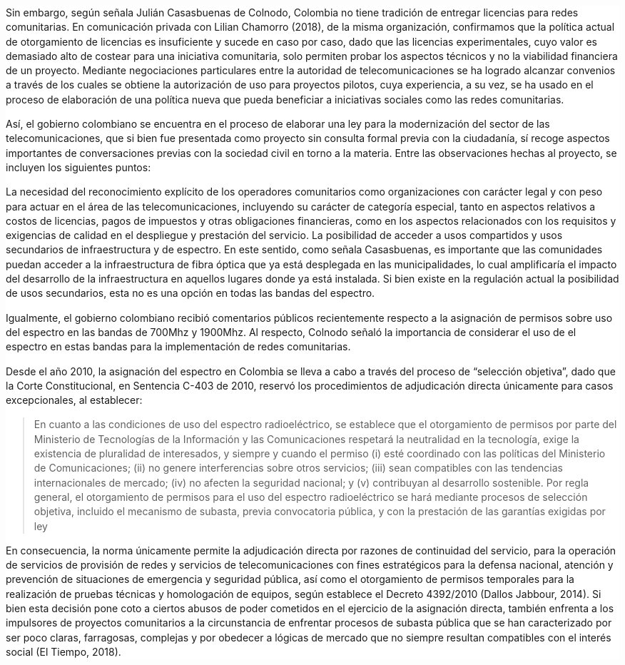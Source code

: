 Sin embargo, según señala Julián Casasbuenas de Colnodo, Colombia no tiene tradición de entregar licencias para redes comunitarias. En comunicación privada con Lilian Chamorro (2018), de la misma organización, confirmamos que la política actual de otorgamiento de licencias es insuficiente y sucede en caso por caso, dado que las licencias experimentales, cuyo valor es demasiado alto de costear para una iniciativa comunitaria, solo permiten probar los aspectos técnicos y no la viabilidad financiera de un proyecto. Mediante negociaciones particulares entre la autoridad de telecomunicaciones se ha logrado alcanzar convenios a través de los cuales se obtiene la autorización de uso para proyectos pilotos, cuya experiencia, a su vez, se ha usado en el proceso de elaboración de una política nueva que pueda beneficiar a iniciativas sociales como las redes comunitarias.

Así, el gobierno colombiano se encuentra en el proceso de elaborar una ley para la modernización del sector de las telecomunicaciones, que si bien fue presentada como proyecto sin consulta formal previa con la ciudadanía, sí recoge aspectos importantes de conversaciones previas con la sociedad civil en torno a la materia. Entre las observaciones hechas al proyecto, se incluyen los siguientes puntos:

La necesidad del reconocimiento explícito de los operadores comunitarios como organizaciones con carácter legal y con peso para actuar en el área de las telecomunicaciones, incluyendo su carácter de categoría especial, tanto en aspectos relativos a costos de licencias, pagos de impuestos y otras obligaciones financieras, como en los aspectos relacionados con los requisitos y exigencias de calidad en el despliegue y prestación del servicio.
La posibilidad de acceder a usos compartidos y usos secundarios de infraestructura y de espectro. En este sentido, como señala Casasbuenas, es importante que las comunidades puedan acceder a la infraestructura de fibra óptica que ya está desplegada en las municipalidades, lo cual amplificaría el impacto del desarrollo de la infraestructura en aquellos lugares donde ya está instalada. Si bien existe en la regulación actual la posibilidad de usos secundarios, esta no es una opción en todas las bandas del espectro.

Igualmente, el gobierno colombiano recibió comentarios públicos recientemente respecto a la asignación de permisos sobre uso del espectro en las bandas de 700Mhz y 1900Mhz. Al respecto, Colnodo señaló la importancia de considerar el uso de el espectro en estas bandas para la implementación de redes comunitarias.

Desde el año 2010, la asignación del espectro en Colombia se lleva a cabo a través del proceso de “selección objetiva”, dado que la Corte Constitucional, en Sentencia C-403 de 2010, reservó los procedimientos de adjudicación directa únicamente para casos excepcionales, al establecer:

> En cuanto a las condiciones de uso del espectro radioeléctrico, se establece que el otorgamiento de permisos por parte del Ministerio de Tecnologías de la Información y las Comunicaciones respetará la neutralidad en la tecnología, exige la existencia de pluralidad de interesados, y siempre y cuando el permiso (i) esté coordinado con las políticas del Ministerio de Comunicaciones; (ii) no genere interferencias sobre otros servicios; (iii) sean compatibles con las tendencias internacionales de mercado; (iv) no afecten la seguridad nacional; y (v) contribuyan al desarrollo sostenible. Por regla general, el otorgamiento de permisos para el uso del espectro radioeléctrico se hará mediante procesos de selección objetiva, incluido el mecanismo de subasta, previa convocatoria pública, y con la prestación de las garantías exigidas por ley

En consecuencia, la norma únicamente permite la adjudicación directa por razones de continuidad del servicio, para la operación de servicios de provisión de redes y servicios de telecomunicaciones con fines estratégicos para la defensa nacional, atención y prevención de situaciones de emergencia y seguridad pública, así como el otorgamiento de permisos temporales para la realización de pruebas técnicas y homologación de equipos, según establece el Decreto 4392/2010 (Dallos Jabbour, 2014). Si bien esta decisión pone coto a ciertos abusos de poder cometidos en el ejercicio de la asignación directa, también enfrenta a los impulsores de proyectos comunitarios a la circunstancia de enfrentar procesos de subasta pública que se han caracterizado por ser poco claras, farragosas, complejas y por obedecer a lógicas de mercado que no siempre resultan compatibles con el interés social (El Tiempo, 2018).
